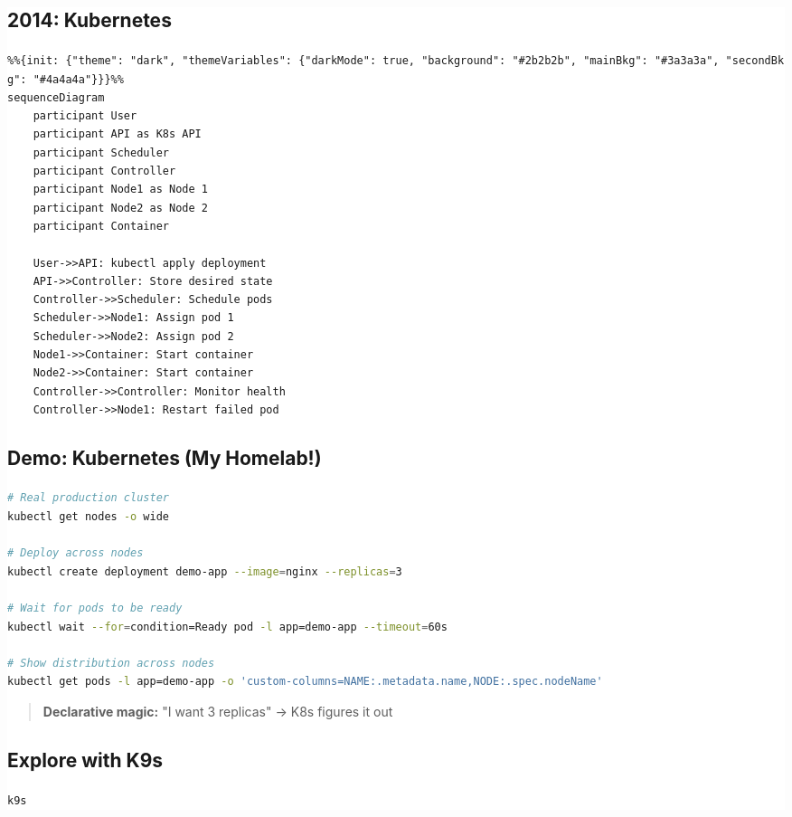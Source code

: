 

## 2014: Kubernetes

```mermaid +render +width:80%
%%{init: {"theme": "dark", "themeVariables": {"darkMode": true, "background": "#2b2b2b", "mainBkg": "#3a3a3a", "secondBkg": "#4a4a4a"}}}%%
sequenceDiagram
    participant User
    participant API as K8s API
    participant Scheduler
    participant Controller
    participant Node1 as Node 1
    participant Node2 as Node 2
    participant Container

    User->>API: kubectl apply deployment
    API->>Controller: Store desired state
    Controller->>Scheduler: Schedule pods
    Scheduler->>Node1: Assign pod 1
    Scheduler->>Node2: Assign pod 2
    Node1->>Container: Start container
    Node2->>Container: Start container
    Controller->>Controller: Monitor health
    Controller->>Node1: Restart failed pod
```



## Demo: Kubernetes (My Homelab!)

```bash +exec
# Real production cluster
kubectl get nodes -o wide

# Deploy across nodes
kubectl create deployment demo-app --image=nginx --replicas=3

# Wait for pods to be ready
kubectl wait --for=condition=Ready pod -l app=demo-app --timeout=60s

# Show distribution across nodes
kubectl get pods -l app=demo-app -o 'custom-columns=NAME:.metadata.name,NODE:.spec.nodeName'
```

> **Declarative magic:** "I want 3 replicas" → K8s figures it out



## Explore with K9s

```bash +exec +acquire_terminal
k9s
```
